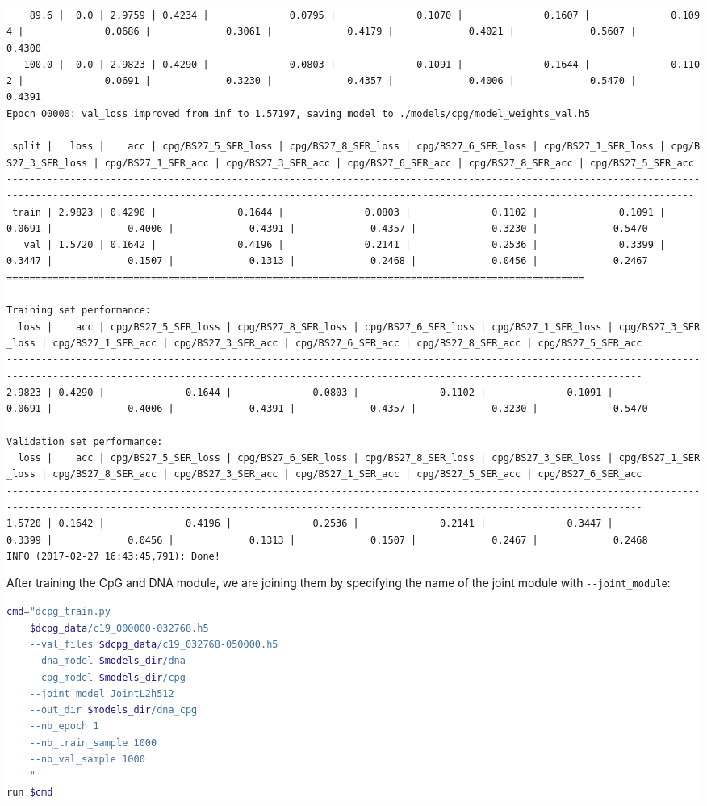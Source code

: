         89.6 |  0.0 | 2.9759 | 0.4234 |              0.0795 |              0.1070 |              0.1607 |              0.1094 |              0.0686 |             0.3061 |             0.4179 |             0.4021 |             0.5607 |             0.4300
       100.0 |  0.0 | 2.9823 | 0.4290 |              0.0803 |              0.1091 |              0.1644 |              0.1102 |              0.0691 |             0.3230 |             0.4357 |             0.4006 |             0.5470 |             0.4391
    Epoch 00000: val_loss improved from inf to 1.57197, saving model to ./models/cpg/model_weights_val.h5
    
     split |   loss |    acc | cpg/BS27_5_SER_loss | cpg/BS27_8_SER_loss | cpg/BS27_6_SER_loss | cpg/BS27_1_SER_loss | cpg/BS27_3_SER_loss | cpg/BS27_1_SER_acc | cpg/BS27_3_SER_acc | cpg/BS27_6_SER_acc | cpg/BS27_8_SER_acc | cpg/BS27_5_SER_acc
    -----------------------------------------------------------------------------------------------------------------------------------------------------------------------------------------------------------------------------------------------
     train | 2.9823 | 0.4290 |              0.1644 |              0.0803 |              0.1102 |              0.1091 |              0.0691 |             0.4006 |             0.4391 |             0.4357 |             0.3230 |             0.5470
       val | 1.5720 | 0.1642 |              0.4196 |              0.2141 |              0.2536 |              0.3399 |              0.3447 |             0.1507 |             0.1313 |             0.2468 |             0.0456 |             0.2467
    ====================================================================================================
    
    Training set performance:
      loss |    acc | cpg/BS27_5_SER_loss | cpg/BS27_8_SER_loss | cpg/BS27_6_SER_loss | cpg/BS27_1_SER_loss | cpg/BS27_3_SER_loss | cpg/BS27_1_SER_acc | cpg/BS27_3_SER_acc | cpg/BS27_6_SER_acc | cpg/BS27_8_SER_acc | cpg/BS27_5_SER_acc
    --------------------------------------------------------------------------------------------------------------------------------------------------------------------------------------------------------------------------------------
    2.9823 | 0.4290 |              0.1644 |              0.0803 |              0.1102 |              0.1091 |              0.0691 |             0.4006 |             0.4391 |             0.4357 |             0.3230 |             0.5470
    
    Validation set performance:
      loss |    acc | cpg/BS27_5_SER_loss | cpg/BS27_6_SER_loss | cpg/BS27_8_SER_loss | cpg/BS27_3_SER_loss | cpg/BS27_1_SER_loss | cpg/BS27_8_SER_acc | cpg/BS27_3_SER_acc | cpg/BS27_1_SER_acc | cpg/BS27_5_SER_acc | cpg/BS27_6_SER_acc
    --------------------------------------------------------------------------------------------------------------------------------------------------------------------------------------------------------------------------------------
    1.5720 | 0.1642 |              0.4196 |              0.2536 |              0.2141 |              0.3447 |              0.3399 |             0.0456 |             0.1313 |             0.1507 |             0.2467 |             0.2468
    INFO (2017-02-27 16:43:45,791): Done!


After training the CpG and DNA module, we are joining them by specifying the name of the joint module with `--joint_module`:


```bash
cmd="dcpg_train.py
    $dcpg_data/c19_000000-032768.h5
    --val_files $dcpg_data/c19_032768-050000.h5
    --dna_model $models_dir/dna
    --cpg_model $models_dir/cpg
    --joint_model JointL2h512
    --out_dir $models_dir/dna_cpg
    --nb_epoch 1
    --nb_train_sample 1000
    --nb_val_sample 1000
    "
run $cmd
```
